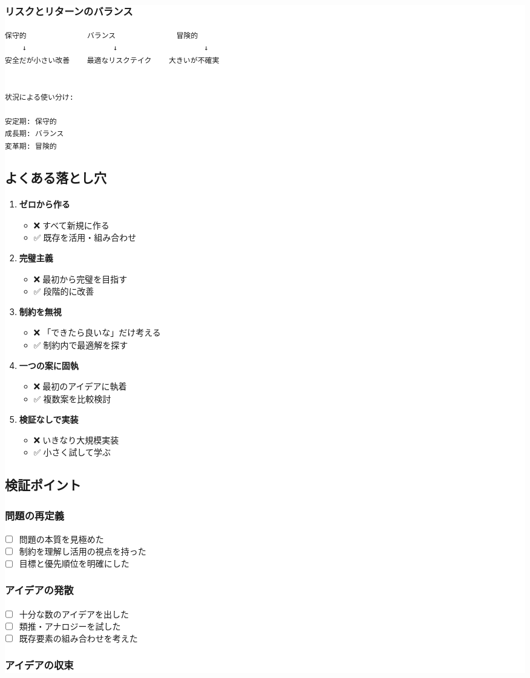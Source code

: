 ### リスクとリターンのバランス

```
保守的              バランス              冒険的
    ↓                    ↓                    ↓
安全だが小さい改善    最適なリスクテイク    大きいが不確実


状況による使い分け:

安定期: 保守的
成長期: バランス
変革期: 冒険的
```

## よくある落とし穴

1. **ゼロから作る**
   - ❌ すべて新規に作る
   - ✅ 既存を活用・組み合わせ

2. **完璧主義**
   - ❌ 最初から完璧を目指す
   - ✅ 段階的に改善

3. **制約を無視**
   - ❌ 「できたら良いな」だけ考える
   - ✅ 制約内で最適解を探す

4. **一つの案に固執**
   - ❌ 最初のアイデアに執着
   - ✅ 複数案を比較検討

5. **検証なしで実装**
   - ❌ いきなり大規模実装
   - ✅ 小さく試して学ぶ

## 検証ポイント

### 問題の再定義

- [ ] 問題の本質を見極めた
- [ ] 制約を理解し活用の視点を持った
- [ ] 目標と優先順位を明確にした

### アイデアの発散

- [ ] 十分な数のアイデアを出した
- [ ] 類推・アナロジーを試した
- [ ] 既存要素の組み合わせを考えた

### アイデアの収束
